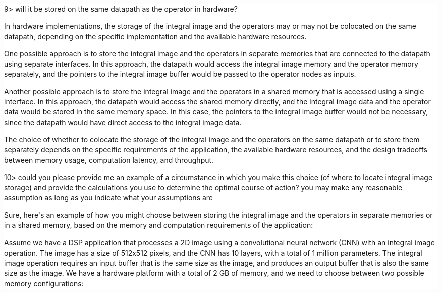 9> will it be stored on the same datapath as the
operator in hardware?

In hardware implementations, the storage of the
integral image and the operators may or may not be
colocated on the same datapath, depending on the
specific implementation and the available hardware
resources.

One possible approach is to store the integral
image and the operators in separate memories that
are connected to the datapath using separate
interfaces. In this approach, the datapath would
access the integral image memory and the operator
memory separately, and the pointers to the
integral image buffer would be passed to the
operator nodes as inputs.

Another possible approach is to store the integral
image and the operators in a shared memory that is
accessed using a single interface. In this
approach, the datapath would access the shared
memory directly, and the integral image data and
the operator data would be stored in the same
memory space. In this case, the pointers to the
integral image buffer would not be necessary,
since the datapath would have direct access to the
integral image data.

The choice of whether to colocate the storage of
the integral image and the operators on the same
datapath or to store them separately depends on
the specific requirements of the application, the
available hardware resources, and the design
tradeoffs between memory usage, computation
latency, and throughput.

10> could you please provide me an example of
a circumstance in which you make this choice (of
where to locate integral image storage) and
provide the calculations you use to determine the
optimal course of action? you may make any
reasonable assumption as long as you indicate what
your assumptions are

Sure, here's an example of how you might choose
between storing the integral image and the
operators in separate memories or in a shared
memory, based on the memory and computation
requirements of the application:

Assume we have a DSP application that processes
a 2D image using a convolutional neural network
(CNN) with an integral image operation. The image
has a size of 512x512 pixels, and the CNN has 10
layers, with a total of 1 million parameters. The
integral image operation requires an input buffer
that is the same size as the image, and produces
an output buffer that is also the same size as the
image. We have a hardware platform with a total of
2 GB of memory, and we need to choose between two
possible memory configurations:
